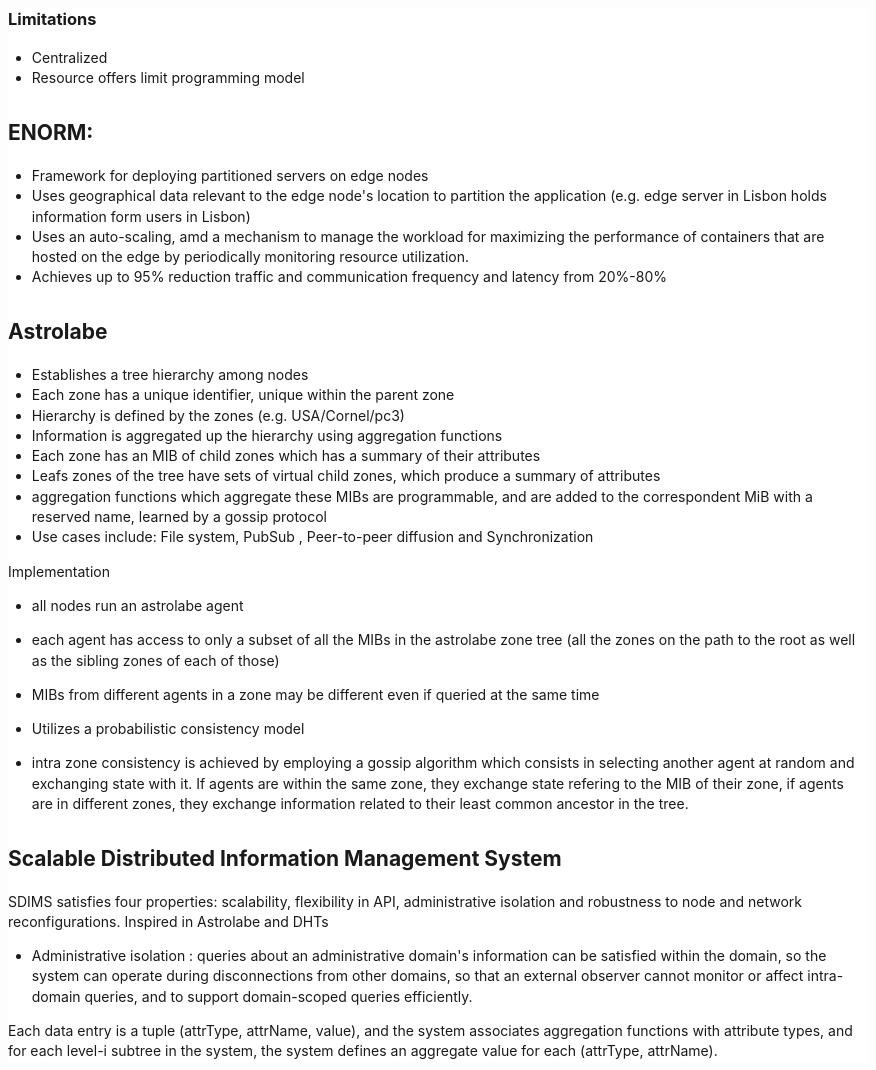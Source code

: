 ### Limitations

* Centralized
* Resource offers limit programming model

## ENORM:

* Framework for deploying partitioned servers on edge nodes
* Uses geographical data relevant to the edge node's location to partition the application (e.g. edge server in Lisbon holds information form users in Lisbon)
* Uses an auto-scaling, amd a mechanism to manage the workload for maximizing the performance of containers that are hosted on the edge by periodically monitoring resource utilization.
* Achieves up to 95% reduction traffic and communication frequency and latency from 20%-80%

## Astrolabe 

- Establishes a tree hierarchy among nodes 
- Each zone has a unique identifier, unique within the parent zone
- Hierarchy is defined by the zones (e.g. USA/Cornel/pc3)
- Information is aggregated up the hierarchy  using aggregation functions
- Each zone has an MIB of child zones which has a summary of their attributes
- Leafs zones of the tree have sets of virtual child zones, which produce a summary of attributes
- aggregation functions which aggregate these MIBs are programmable, and are added to the correspondent MiB with a reserved name, learned by a gossip protocol
- Use cases include: File system, PubSub , Peer-to-peer diffusion and Synchronization

Implementation

- all nodes run an astrolabe agent
- each agent has access to only a subset of all the MIBs in the astrolabe zone tree (all the zones on the path to the root as well as the sibling zones of each of those)
- MIBs from different agents in a zone may be different even if queried at the same time
- Utilizes a probabilistic consistency model


- intra zone consistency is achieved by employing a gossip algorithm which consists in selecting another agent at random and exchanging state with it. If agents are within the same zone, they exchange state refering to the MIB of their zone, if agents are in different zones, they exchange information related to their least common ancestor in the tree.


## Scalable Distributed Information Management System

SDIMS satisfies four properties: scalability, flexibility in API, administrative isolation and robustness to node and network reconfigurations. Inspired in Astrolabe and DHTs

* Administrative isolation : queries about an administrative domain's information can be satisfied within the domain, so the system can operate during disconnections from other domains, so that an external observer cannot monitor or affect intra-domain queries, and to support domain-scoped queries efficiently.

Each data entry is a tuple (attrType, attrName, value), and the system associates aggregation functions with attribute types, and for each level-i subtree in the system, the system defines an aggregate value for each (attrType, attrName).

